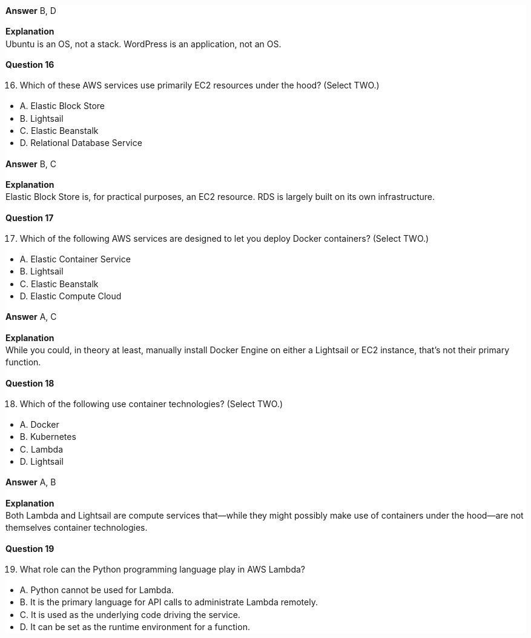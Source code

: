 **Answer** B, D

**Explanation**  
Ubuntu is an OS, not a stack. WordPress is an application, not an OS.


**Question 16**

16. Which of these AWS services use primarily EC2 resources under the hood? (Select TWO.)
*  A. Elastic Block Store
*  B. Lightsail
*  C. Elastic Beanstalk
*  D. Relational Database Service

**Answer** B, C

**Explanation**  
Elastic Block Store is, for practical purposes, an EC2 resource. RDS is largely built
on its own infrastructure.


**Question 17**

17. Which of the following AWS services are designed to let you deploy Docker containers?
    (Select TWO.)
*  A. Elastic Container Service
*  B. Lightsail
*  C. Elastic Beanstalk
*  D. Elastic Compute Cloud

**Answer** A, C

**Explanation**  
While you could, in theory at least, manually install Docker Engine on either a
Lightsail or EC2 instance, that’s not their primary function.


**Question 18**

18. Which of the following use container technologies? (Select TWO.)
*  A. Docker
*  B. Kubernetes
*  C. Lambda
*  D. Lightsail

**Answer** A, B

**Explanation**  
Both Lambda and Lightsail are compute services that—while they might possibly
make use of containers under the hood—are not themselves container technologies.


**Question 19**

19. What role can the Python programming language play in AWS Lambda?
*  A. Python cannot be used for Lambda.
*  B. It is the primary language for API calls to administrate Lambda remotely.
*  C. It is used as the underlying code driving the service.
*  D. It can be set as the runtime environment for a function.
